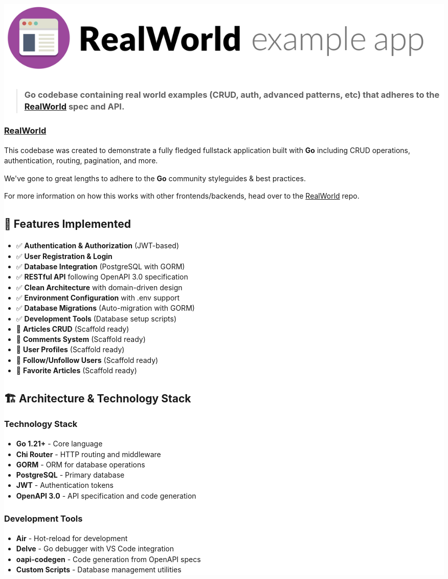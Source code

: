 # ![RealWorld Example App](logo.png)

> ### Go codebase containing real world examples (CRUD, auth, advanced patterns, etc) that adheres to the [RealWorld](https://github.com/gothinkster/realworld) spec and API.

### [RealWorld](https://github.com/gothinkster/realworld)

This codebase was created to demonstrate a fully fledged fullstack application built with **Go** including CRUD operations, authentication, routing, pagination, and more.

We've gone to great lengths to adhere to the **Go** community styleguides & best practices.

For more information on how this works with other frontends/backends, head over to the [RealWorld](https://github.com/gothinkster/realworld) repo.

## 🚀 **Features Implemented**

- ✅ **Authentication & Authorization** (JWT-based)
- ✅ **User Registration & Login**
- ✅ **Database Integration** (PostgreSQL with GORM)
- ✅ **RESTful API** following OpenAPI 3.0 specification
- ✅ **Clean Architecture** with domain-driven design
- ✅ **Environment Configuration** with .env support
- ✅ **Database Migrations** (Auto-migration with GORM)
- ✅ **Development Tools** (Database setup scripts)
- 🚧 **Articles CRUD** (Scaffold ready)
- 🚧 **Comments System** (Scaffold ready)
- 🚧 **User Profiles** (Scaffold ready)
- 🚧 **Follow/Unfollow Users** (Scaffold ready)
- 🚧 **Favorite Articles** (Scaffold ready)

## 🏗️ **Architecture & Technology Stack**

### **Technology Stack**
- **Go 1.21+** - Core language
- **Chi Router** - HTTP routing and middleware
- **GORM** - ORM for database operations
- **PostgreSQL** - Primary database
- **JWT** - Authentication tokens
- **OpenAPI 3.0** - API specification and code generation

### **Development Tools**
- **Air** - Hot-reload for development
- **Delve** - Go debugger with VS Code integration
- **oapi-codegen** - Code generation from OpenAPI specs
- **Custom Scripts** - Database management utilities

